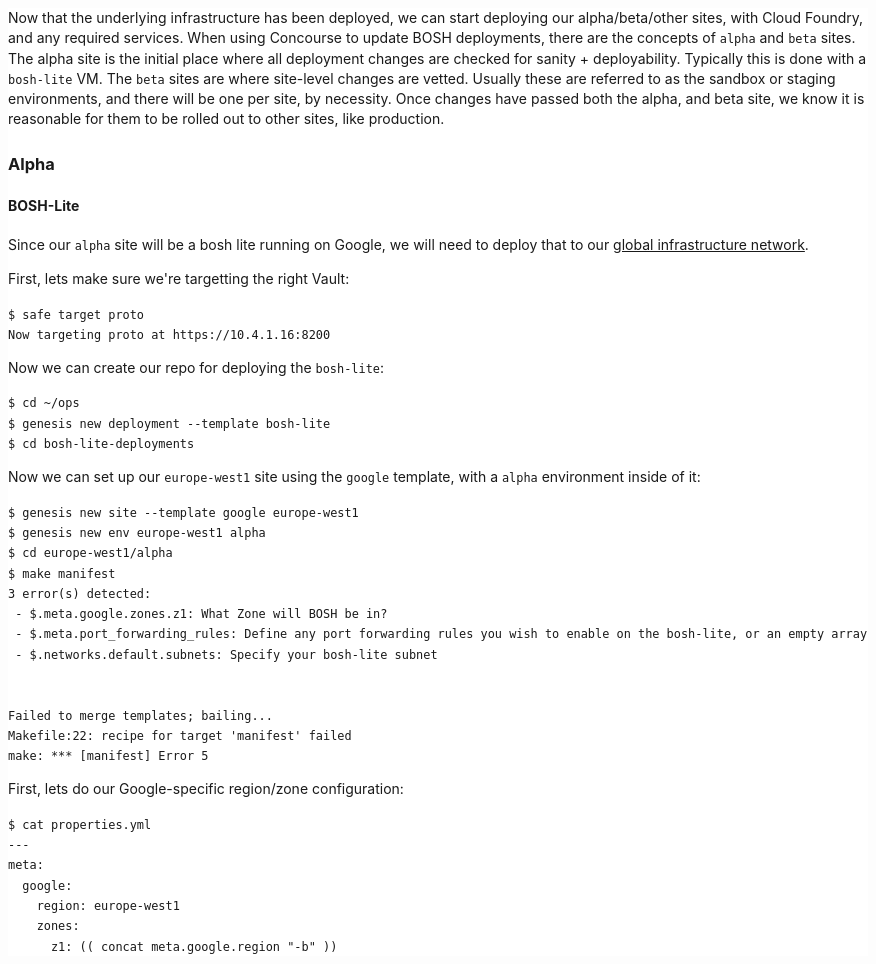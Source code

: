 Now that the underlying infrastructure has been deployed, we can start deploying our alpha/beta/other sites, with Cloud Foundry, and any required services. When using Concourse to update BOSH deployments, there are the concepts of `alpha` and `beta` sites. The alpha site is the initial place where all deployment changes are checked for sanity + deployability. Typically this is done with a `bosh-lite` VM. The `beta` sites are where site-level changes are vetted. Usually these are referred to as the sandbox or staging environments, and there will be one per site, by necessity. Once changes have passed both the alpha, and beta site, we know it is reasonable for them to be rolled out to other sites, like production.

### Alpha

#### BOSH-Lite

Since our `alpha` site will be a bosh lite running on Google, we will need to deploy that to our [global infrastructure network][netplan].

First, lets make sure we're targetting the right Vault:

```
$ safe target proto
Now targeting proto at https://10.4.1.16:8200
```

Now we can create our repo for deploying the `bosh-lite`:

```
$ cd ~/ops
$ genesis new deployment --template bosh-lite
$ cd bosh-lite-deployments
```

Now we can set up our `europe-west1` site using the `google` template, with a
`alpha` environment inside of it:

```
$ genesis new site --template google europe-west1
$ genesis new env europe-west1 alpha
$ cd europe-west1/alpha
$ make manifest
3 error(s) detected:
 - $.meta.google.zones.z1: What Zone will BOSH be in?
 - $.meta.port_forwarding_rules: Define any port forwarding rules you wish to enable on the bosh-lite, or an empty array
 - $.networks.default.subnets: Specify your bosh-lite subnet


Failed to merge templates; bailing...
Makefile:22: recipe for target 'manifest' failed
make: *** [manifest] Error 5
```

First, lets do our Google-specific region/zone configuration:

```
$ cat properties.yml
---
meta:
  google:
    region: europe-west1
    zones:
      z1: (( concat meta.google.region "-b" ))
```


[//]: # (Links, please keep in alphabetical order)
[bastion_host]:      google.md#bastion-host
[bolo]:              https://github.com/cloudfoundry-community/bolo-boshrelease
[cf-env]:            https://github.com/cloudfoundry-community/cf-env
[console]:           https://console.cloud.google.com
[DebugUnknownError]: http://www.starkandwayne.com/blog/debug-unknown-error-when-you-push-your-app-to-cf/
[DRY]:               https://en.wikipedia.org/wiki/Don%27t_repeat_yourself
[gcloud]:            https://cloud.google.com/sdk/
[gcs]:               https://cloud.google.com/storage/
[genesis]:           https://github.com/starkandwayne/genesis
[google]:            https://cloud.google.com/
[iam-dashboard]:     https://console.cloud.google.com/iam-admin/iam/iam-zero
[interoperable]:     https://cloud.google.com/storage/docs/migrating
[jumpbox]:           https://github.com/starkandwayne/jumpbox
[netplan]:           network.md
[ngrok-download]:    https://ngrok.com/download
[orgs and spaces]:   https://docs.cloudfoundry.org/concepts/roles.html
[proto-bosh]:        google.md#proto-bosh
[regions-zones]:     https://cloud.google.com/compute/docs/regions-zones/regions-zones
[setup_credentials]: google.md#setup-credentials
[signup]:            https://cloud.google.com/compute/docs/signup
[slither]:           http://slither.io
[troubleshooting]:   troubleshooting.md
[use_terraform]:     google.md#use-terraform
[//]: # (Images, put in /images folder)
[levels_of_bosh]:        images/levels_of_bosh.png "Levels of Bosh"
[bastion_host_overview]: images/bastion_host_overview.png "Bastion Host Overview"
[global_network_diagram]: images/global_network_diagram.png "Global Network Diagram"
[bastion_1]:              images/bastion_step_1.png "vault-init"
[bastion_2]:              images/bastion_step_2.png "proto-BOSH"
[bastion_3]:              images/bastion_step_3.png "Vault"
[bastion_4]:              images/bastion_step_4.png "Shield"
[bastion_5]:              images/bastion_step_5.png "Bolo"
[bastion_6]:              images/bastion_step_6.png "Concourse"